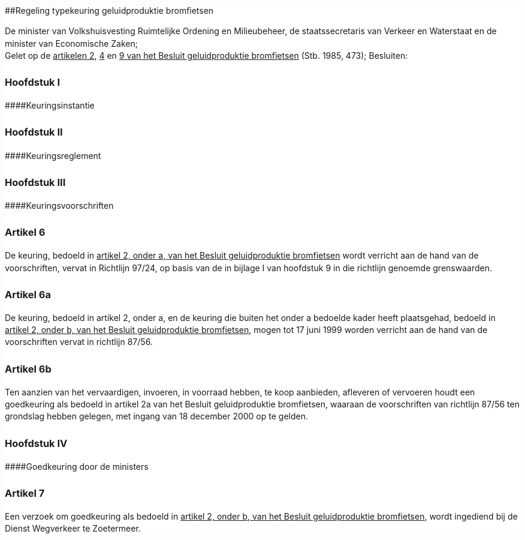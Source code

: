 <meta http-equiv='Content-Type' content='text/html; charset=utf-8' />

##Regeling typekeuring geluidproduktie bromfietsen

De minister van Volkshuisvesting Ruimtelijke Ordening en Milieubeheer, de staatssecretaris van Verkeer en Waterstaat en de minister van Economische Zaken;  
Gelet op de [artikelen 2](../../../../../../AMvB/besluit/geluidproduktie/bromfietsen/BWBR0003834/README.md), [4](../../../../../../AMvB/besluit/geluidproduktie/bromfietsen/BWBR0003834/README.md) en [9 van het Besluit geluidproduktie bromfietsen](../../../../../../AMvB/besluit/geluidproduktie/bromfietsen/BWBR0003834/README.md) (Stb. 1985, 473);
Besluiten:     
### Hoofdstuk  I  

####Keuringsinstantie

### Hoofdstuk  II  

####Keuringsreglement

### Hoofdstuk  III  

####Keuringsvoorschriften

### Artikel  6  

De keuring, bedoeld in [artikel 2, onder a, van het Besluit geluidproduktie bromfietsen](../../../../../../AMvB/besluit/geluidproduktie/bromfietsen/BWBR0003834/README.md) wordt verricht aan de hand van de voorschriften, vervat in Richtlijn 97/24, op basis van de in bijlage I van hoofdstuk 9 in die richtlijn genoemde grenswaarden.  

### Artikel  6a  

De keuring, bedoeld in artikel 2, onder a, en de keuring die buiten het onder a bedoelde kader heeft plaatsgehad, bedoeld in [artikel 2, onder b, van het Besluit geluidproduktie bromfietsen](../../../../../../AMvB/besluit/geluidproduktie/bromfietsen/BWBR0003834/README.md), mogen tot 17 juni 1999 worden verricht aan de hand van de voorschriften vervat in richtlijn 87/56.  

### Artikel  6b  

Ten aanzien van het vervaardigen, invoeren, in voorraad hebben, te koop aanbieden, afleveren of vervoeren houdt een goedkeuring als bedoeld in artikel 2a van het Besluit geluidproduktie bromfietsen, waaraan de voorschriften van richtlijn 87/56 ten grondslag hebben gelegen, met ingang van 18 december 2000 op te gelden.  

### Hoofdstuk  IV  

####Goedkeuring door de ministers

### Artikel  7  

Een verzoek om goedkeuring als bedoeld in [artikel 2, onder b, van het Besluit geluidproduktie bromfietsen](../../../../../../AMvB/besluit/geluidproduktie/bromfietsen/BWBR0003834/README.md), wordt ingediend bij de Dienst Wegverkeer te Zoetermeer.  
